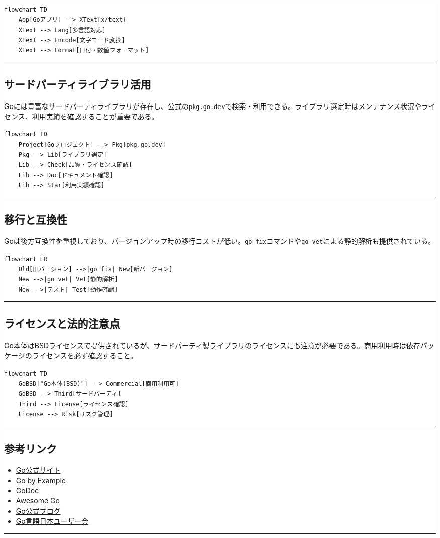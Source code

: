 ```mermaid
flowchart TD
    App[Goアプリ] --> XText[x/text]
    XText --> Lang[多言語対応]
    XText --> Encode[文字コード変換]
    XText --> Format[日付・数値フォーマット]
```

---

## サードパーティライブラリ活用

Goには豊富なサードパーティライブラリが存在し、公式の`pkg.go.dev`で検索・利用できる。ライブラリ選定時はメンテナンス状況やライセンス、利用実績を確認することが重要である。

```mermaid
flowchart TD
    Project[Goプロジェクト] --> Pkg[pkg.go.dev]
    Pkg --> Lib[ライブラリ選定]
    Lib --> Check[品質・ライセンス確認]
    Lib --> Doc[ドキュメント確認]
    Lib --> Star[利用実績確認]
```

---

## 移行と互換性

Goは後方互換性を重視しており、バージョンアップ時の移行コストが低い。`go fix`コマンドや`go vet`による静的解析も提供されている。

```mermaid
flowchart LR
    Old[旧バージョン] -->|go fix| New[新バージョン]
    New -->|go vet| Vet[静的解析]
    New -->|テスト| Test[動作確認]
```

---

## ライセンスと法的注意点

Go本体はBSDライセンスで提供されているが、サードパーティ製ライブラリのライセンスにも注意が必要である。商用利用時は依存パッケージのライセンスを必ず確認すること。

```mermaid
flowchart TD
    GoBSD["Go本体(BSD)"] --> Commercial[商用利用可]
    GoBSD --> Third[サードパーティ]
    Third --> License[ライセンス確認]
    License --> Risk[リスク管理]
```

---

## 参考リンク

- [Go公式サイト](https://golang.org/)
- [Go by Example](https://gobyexample.com/)
- [GoDoc](https://pkg.go.dev/golang.org/x/tools/cmd/godoc)
- [Awesome Go](https://awesome-go.com/)
- [Go公式ブログ](https://blog.golang.org/)
- [Go言語日本ユーザー会](https://golang.jp/)

---

